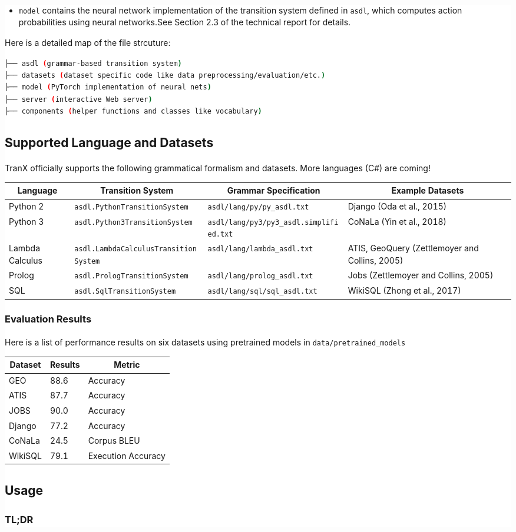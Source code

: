 * `model` contains the neural network implementation of the transition system defined in `asdl`, which computes action probabilities using neural networks.See Section 2.3 of the technical report for details.

Here is a detailed map of the file strcuture:
```bash
├── asdl (grammar-based transition system)
├── datasets (dataset specific code like data preprocessing/evaluation/etc.)
├── model (PyTorch implementation of neural nets)
├── server (interactive Web server)
├── components (helper functions and classes like vocabulary)
```

## Supported Language and Datasets

TranX officially supports the following grammatical formalism and datasets.
More languages (C#) are coming! 

Language | Transition System | Grammar Specification | Example Datasets
---------|--------------------| -------- | -------- 
Python 2   | `asdl.PythonTransitionSystem` | `asdl/lang/py/py_asdl.txt` | Django (Oda et al., 2015)
Python 3 | `asdl.Python3TransitionSystem` | `asdl/lang/py3/py3_asdl.simplified.txt` | CoNaLa (Yin et al., 2018) 
Lambda Calculus| `asdl.LambdaCalculusTransitionSystem` | `asdl/lang/lambda_asdl.txt` | ATIS, GeoQuery (Zettlemoyer and Collins, 2005)
Prolog | `asdl.PrologTransitionSystem` | `asdl/lang/prolog_asdl.txt`  | Jobs (Zettlemoyer and Collins, 2005)
SQL | `asdl.SqlTransitionSystem` | `asdl/lang/sql/sql_asdl.txt` | WikiSQL (Zhong et al., 2017)

### Evaluation Results

Here is a list of performance results on six datasets using pretrained models in `data/pretrained_models`

| Dataset | Results      | Metric             |
| ------- | ------------ | ------------------ |
| GEO     | 88.6         | Accuracy           |
| ATIS    | 87.7         | Accuracy           |
| JOBS    | 90.0         | Accuracy           |
| Django  | 77.2         | Accuracy           |
| CoNaLa  | 24.5         | Corpus BLEU        |
| WikiSQL | 79.1         | Execution Accuracy |


## Usage


### TL;DR
